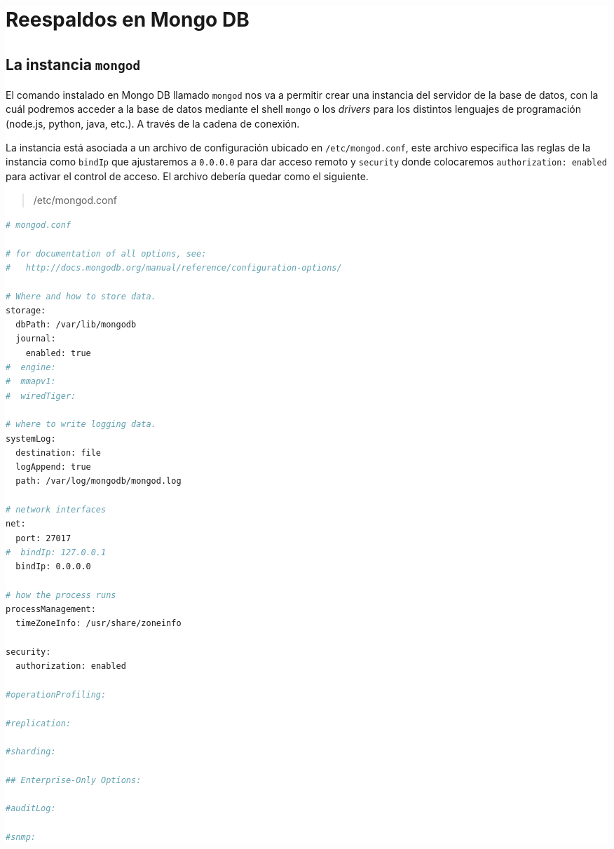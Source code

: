 # Reespaldos en Mongo DB

## La instancia `mongod`

El comando instalado en Mongo DB llamado `mongod` nos va a permitir crear una instancia del servidor de la base de datos, con la cuál podremos acceder a la base de datos mediante el shell `mongo` o los _drivers_ para los distintos lenguajes de programación (node.js, python, java, etc.). A través de la cadena de conexión.

La instancia está asociada a un archivo de configuración ubicado en `/etc/mongod.conf`, este archivo especifica las reglas de la instancia como `bindIp` que ajustaremos a `0.0.0.0` para dar acceso remoto y `security` donde colocaremos `authorization: enabled` para activar el control de acceso. El archivo debería quedar como el siguiente.

> /etc/mongod.conf

```bash
# mongod.conf

# for documentation of all options, see:
#   http://docs.mongodb.org/manual/reference/configuration-options/

# Where and how to store data.
storage:
  dbPath: /var/lib/mongodb
  journal:
    enabled: true
#  engine:
#  mmapv1:
#  wiredTiger:

# where to write logging data.
systemLog:
  destination: file
  logAppend: true
  path: /var/log/mongodb/mongod.log

# network interfaces
net:
  port: 27017
#  bindIp: 127.0.0.1
  bindIp: 0.0.0.0

# how the process runs
processManagement:
  timeZoneInfo: /usr/share/zoneinfo

security:
  authorization: enabled

#operationProfiling:

#replication:

#sharding:

## Enterprise-Only Options:

#auditLog:

#snmp:

```
